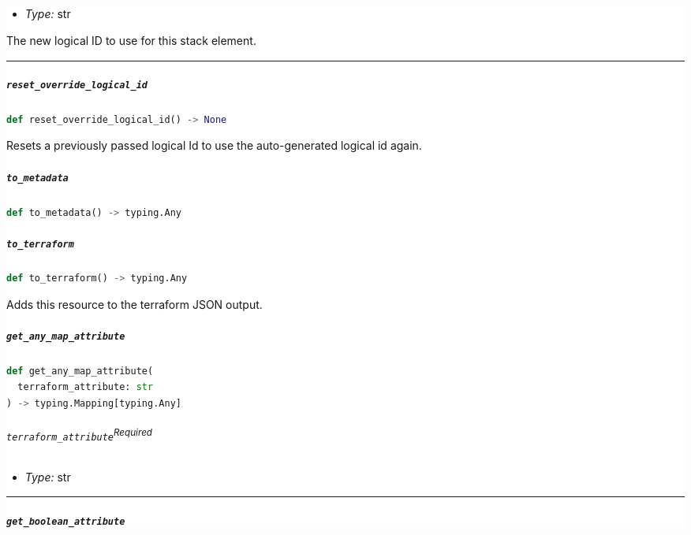 - *Type:* str

The new logical ID to use for this stack element.

---

##### `reset_override_logical_id` <a name="reset_override_logical_id" id="@cdktf/provider-googleworkspace.dataGoogleworkspaceUsers.DataGoogleworkspaceUsers.resetOverrideLogicalId"></a>

```python
def reset_override_logical_id() -> None
```

Resets a previously passed logical Id to use the auto-generated logical id again.

##### `to_metadata` <a name="to_metadata" id="@cdktf/provider-googleworkspace.dataGoogleworkspaceUsers.DataGoogleworkspaceUsers.toMetadata"></a>

```python
def to_metadata() -> typing.Any
```

##### `to_terraform` <a name="to_terraform" id="@cdktf/provider-googleworkspace.dataGoogleworkspaceUsers.DataGoogleworkspaceUsers.toTerraform"></a>

```python
def to_terraform() -> typing.Any
```

Adds this resource to the terraform JSON output.

##### `get_any_map_attribute` <a name="get_any_map_attribute" id="@cdktf/provider-googleworkspace.dataGoogleworkspaceUsers.DataGoogleworkspaceUsers.getAnyMapAttribute"></a>

```python
def get_any_map_attribute(
  terraform_attribute: str
) -> typing.Mapping[typing.Any]
```

###### `terraform_attribute`<sup>Required</sup> <a name="terraform_attribute" id="@cdktf/provider-googleworkspace.dataGoogleworkspaceUsers.DataGoogleworkspaceUsers.getAnyMapAttribute.parameter.terraformAttribute"></a>

- *Type:* str

---

##### `get_boolean_attribute` <a name="get_boolean_attribute" id="@cdktf/provider-googleworkspace.dataGoogleworkspaceUsers.DataGoogleworkspaceUsers.getBooleanAttribute"></a>
